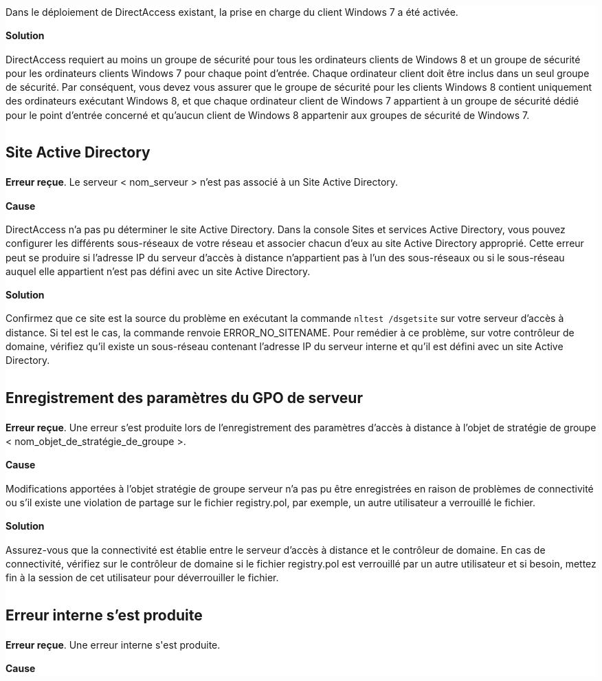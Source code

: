 Dans le déploiement de DirectAccess existant, la prise en charge du client Windows 7 a été activée.  
  
**Solution**  
  
DirectAccess requiert au moins un groupe de sécurité pour tous les ordinateurs clients de Windows 8 et un groupe de sécurité pour les ordinateurs clients Windows 7 pour chaque point d’entrée. Chaque ordinateur client doit être inclus dans un seul groupe de sécurité. Par conséquent, vous devez vous assurer que le groupe de sécurité pour les clients Windows 8 contient uniquement des ordinateurs exécutant Windows 8, et que chaque ordinateur client de Windows 7 appartient à un groupe de sécurité dédié pour le point d’entrée concerné et qu’aucun client de Windows 8 appartenir aux groupes de sécurité de Windows 7.  
  
## <a name="active-directory-site"></a>Site Active Directory  
**Erreur reçue**. Le serveur < nom_serveur > n’est pas associé à un Site Active Directory.  
  
**Cause**  
  
DirectAccess n’a pas pu déterminer le site Active Directory. Dans la console Sites et services Active Directory, vous pouvez configurer les différents sous-réseaux de votre réseau et associer chacun d’eux au site Active Directory approprié. Cette erreur peut se produire si l’adresse IP du serveur d’accès à distance n’appartient pas à l’un des sous-réseaux ou si le sous-réseau auquel elle appartient n’est pas défini avec un site Active Directory.  
  
**Solution**  
  
Confirmez que ce site est la source du problème en exécutant la commande `nltest /dsgetsite` sur votre serveur d’accès à distance. Si tel est le cas, la commande renvoie ERROR_NO_SITENAME. Pour remédier à ce problème, sur votre contrôleur de domaine, vérifiez qu’il existe un sous-réseau contenant l’adresse IP du serveur interne et qu’il est défini avec un site Active Directory.  
  
## <a name="SaveGPOSettings"></a>Enregistrement des paramètres du GPO de serveur  
**Erreur reçue**. Une erreur s’est produite lors de l’enregistrement des paramètres d’accès à distance à l’objet de stratégie de groupe < nom_objet_de_stratégie_de_groupe >.  
  
**Cause**  
  
Modifications apportées à l’objet stratégie de groupe serveur n’a pas pu être enregistrées en raison de problèmes de connectivité ou s’il existe une violation de partage sur le fichier registry.pol, par exemple, un autre utilisateur a verrouillé le fichier.  
  
**Solution**  
  
Assurez-vous que la connectivité est établie entre le serveur d’accès à distance et le contrôleur de domaine. En cas de connectivité, vérifiez sur le contrôleur de domaine si le fichier registry.pol est verrouillé par un autre utilisateur et si besoin, mettez fin à la session de cet utilisateur pour déverrouiller le fichier.  
  
## <a name="InternalServerError"></a>Erreur interne s’est produite  
**Erreur reçue**. Une erreur interne s'est produite.  
  
**Cause**  
  